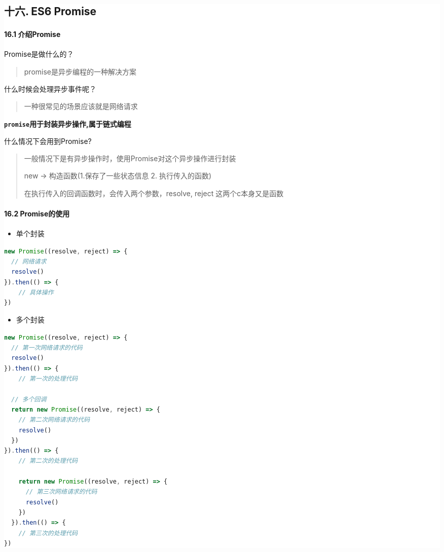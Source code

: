 ## 十六. ES6 Promise

#### 16.1 介绍Promise

Promise是做什么的？

> promise是异步编程的一种解决方案

什么时候会处理异步事件呢？

> 一种很常见的场景应该就是网络请求



**`promise`用于封装异步操作,属于链式编程**



什么情况下会用到Promise?

> 一般情况下是有异步操作时，使用Promise对这个异步操作进行封装
>
> new -> 构造函数(1.保存了一些状态信息 2. 执行传入的函数)
>
> 在执行传入的回调函数时，会传入两个参数，resolve, reject 这两个c本身又是函数

#### 16.2 Promise的使用

- 单个封装

```js
new Promise((resolve, reject) => {
  // 网络请求
  resolve()
}).then(() => {
 	// 具体操作
})
```



- 多个封装

```js
new Promise((resolve, reject) => {
  // 第一次网络请求的代码
  resolve()
}).then(() => {
 	// 第一次的处理代码
  
  // 多个回调
  return new Promise((resolve, reject) => {
  	// 第二次网络请求的代码
    resolve()
  })
}).then(() => {
    // 第二次的处理代码
    
    return new Promise((resolve, reject) => {
      // 第三次网络请求的代码
      resolve()
    })
  }).then(() => {
  	// 第三次的处理代码
})
```
